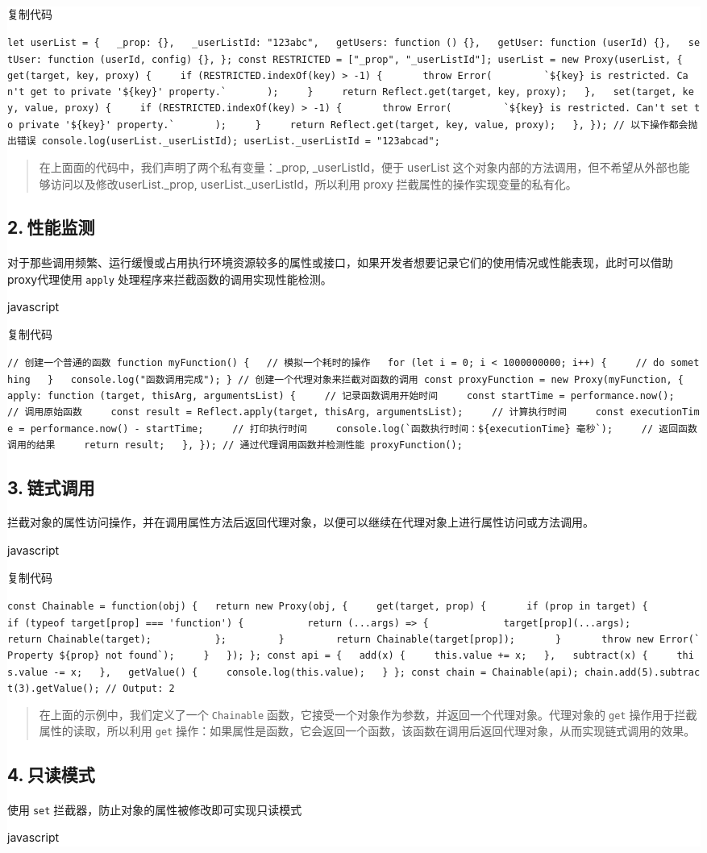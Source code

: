 复制代码

``let userList = {   _prop: {},   _userListId: "123abc",   getUsers: function () {},   getUser: function (userId) {},   setUser: function (userId, config) {}, }; const RESTRICTED = ["_prop", "_userListId"]; userList = new Proxy(userList, {   get(target, key, proxy) {     if (RESTRICTED.indexOf(key) > -1) {       throw Error(         `${key} is restricted. Can't get to private '${key}' property.`       );     }     return Reflect.get(target, key, proxy);   },   set(target, key, value, proxy) {     if (RESTRICTED.indexOf(key) > -1) {       throw Error(         `${key} is restricted. Can't set to private '${key}' property.`       );     }     return Reflect.get(target, key, value, proxy);   }, }); // 以下操作都会抛出错误 console.log(userList._userListId); userList._userListId = "123abcad";``

> 在上面面的代码中，我们声明了两个私有变量：_prop, _userListId，便于 userList 这个对象内部的方法调用，但不希望从外部也能够访问以及修改userList._prop, userList._userListId，所以利用 proxy 拦截属性的操作实现变量的私有化。

## 2. 性能监测

对于那些调用频繁、运行缓慢或占用执行环境资源较多的属性或接口，如果开发者想要记录它们的使用情况或性能表现，此时可以借助proxy代理使用 `apply` 处理程序来拦截函数的调用实现性能检测。

javascript

复制代码

``// 创建一个普通的函数 function myFunction() {   // 模拟一个耗时的操作   for (let i = 0; i < 1000000000; i++) {     // do something   }   console.log("函数调用完成"); } // 创建一个代理对象来拦截对函数的调用 const proxyFunction = new Proxy(myFunction, {   apply: function (target, thisArg, argumentsList) {     // 记录函数调用开始时间     const startTime = performance.now();     // 调用原始函数     const result = Reflect.apply(target, thisArg, argumentsList);     // 计算执行时间     const executionTime = performance.now() - startTime;     // 打印执行时间     console.log(`函数执行时间：${executionTime} 毫秒`);     // 返回函数调用的结果     return result;   }, }); // 通过代理调用函数并检测性能 proxyFunction();``

## 3. 链式调用

拦截对象的属性访问操作，并在调用属性方法后返回代理对象，以便可以继续在代理对象上进行属性访问或方法调用。

javascript

复制代码

``const Chainable = function(obj) {   return new Proxy(obj, {     get(target, prop) {       if (prop in target) {         if (typeof target[prop] === 'function') {           return (...args) => {             target[prop](...args);             return Chainable(target);           };         }         return Chainable(target[prop]);       }       throw new Error(`Property ${prop} not found`);     }   }); }; const api = {   add(x) {     this.value += x;   },   subtract(x) {     this.value -= x;   },   getValue() {     console.log(this.value);   } }; const chain = Chainable(api); chain.add(5).subtract(3).getValue(); // Output: 2``

> 在上面的示例中，我们定义了一个 `Chainable` 函数，它接受一个对象作为参数，并返回一个代理对象。代理对象的 `get` 操作用于拦截属性的读取，所以利用 `get` 操作：如果属性是函数，它会返回一个函数，该函数在调用后返回代理对象，从而实现链式调用的效果。

## 4. 只读模式

使用 `set` 拦截器，防止对象的属性被修改即可实现只读模式

javascript
